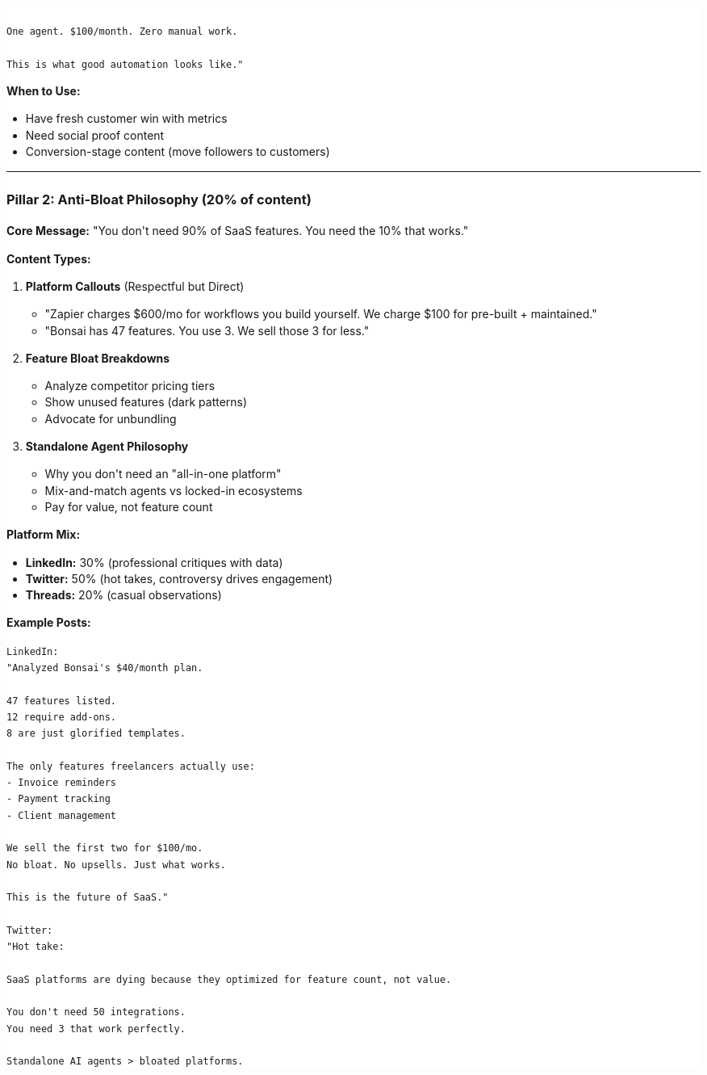 ```

One agent. $100/month. Zero manual work.

This is what good automation looks like."
```

**When to Use:**
- Have fresh customer win with metrics
- Need social proof content
- Conversion-stage content (move followers to customers)

---

### Pillar 2: Anti-Bloat Philosophy (20% of content)

**Core Message:** "You don't need 90% of SaaS features. You need the 10% that works."

**Content Types:**
1. **Platform Callouts** (Respectful but Direct)
   - "Zapier charges $600/mo for workflows you build yourself. We charge $100 for pre-built + maintained."
   - "Bonsai has 47 features. You use 3. We sell those 3 for less."

2. **Feature Bloat Breakdowns**
   - Analyze competitor pricing tiers
   - Show unused features (dark patterns)
   - Advocate for unbundling

3. **Standalone Agent Philosophy**
   - Why you don't need an "all-in-one platform"
   - Mix-and-match agents vs locked-in ecosystems
   - Pay for value, not feature count

**Platform Mix:**
- **LinkedIn:** 30% (professional critiques with data)
- **Twitter:** 50% (hot takes, controversy drives engagement)
- **Threads:** 20% (casual observations)

**Example Posts:**
```
LinkedIn:
"Analyzed Bonsai's $40/month plan.

47 features listed.
12 require add-ons.
8 are just glorified templates.

The only features freelancers actually use:
- Invoice reminders
- Payment tracking
- Client management

We sell the first two for $100/mo.
No bloat. No upsells. Just what works.

This is the future of SaaS."

Twitter:
"Hot take:

SaaS platforms are dying because they optimized for feature count, not value.

You don't need 50 integrations.
You need 3 that work perfectly.

Standalone AI agents > bloated platforms.
```